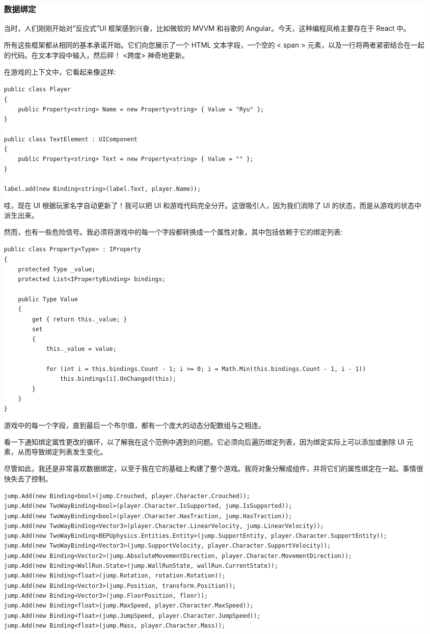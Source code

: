 ### 数据绑定

当时，人们刚刚开始对“反应式”UI 框架感到兴奋，比如微软的 MVVM 和谷歌的 Angular。今天，这种编程风格主要存在于 React 中。

所有这些框架都从相同的基本承诺开始。它们向您展示了一个 HTML 文本字段，一个空的 < span > 元素，以及一行将两者紧密结合在一起的代码。在文本字段中输入，然后砰！ <跨度> 神奇地更新。

在游戏的上下文中，它看起来像这样:

```
public class Player
{
	public Property<string> Name = new Property<string> { Value = "Ryu" };
}

public class TextElement : UIComponent
{
	public Property<string> Text = new Property<string> { Value = "" };
}

label.add(new Binding<string>(label.Text, player.Name)); 
```

哇，现在 UI 根据玩家名字自动更新了！我可以把 UI 和游戏代码完全分开。这很吸引人，因为我们消除了 UI 的状态，而是从游戏的状态中派生出来。

然而，也有一些危险信号。我必须将游戏中的每一个字段都转换成一个属性对象，其中包括依赖于它的绑定列表:

```
public class Property<Type> : IProperty
{
	protected Type _value;
	protected List<IPropertyBinding> bindings; 

	public Type Value
	{
		get { return this._value; }
		set
		{
			this._value = value;

			for (int i = this.bindings.Count - 1; i >= 0; i = Math.Min(this.bindings.Count - 1, i - 1))
				this.bindings[i].OnChanged(this);
		}
	}
} 
```

游戏中的每一个字段，直到最后一个布尔值，都有一个庞大的动态分配数组与之相连。

看一下通知绑定属性更改的循环，以了解我在这个范例中遇到的问题。它必须向后遍历绑定列表，因为绑定实际上可以添加或删除 UI 元素，从而导致绑定列表发生变化。

尽管如此，我还是非常喜欢数据绑定，以至于我在它的基础上构建了整个游戏。我将对象分解成组件，并将它们的属性绑定在一起。事情很快失去了控制。

```
jump.Add(new Binding<bool>(jump.Crouched, player.Character.Crouched));
jump.Add(new TwoWayBinding<bool>(player.Character.IsSupported, jump.IsSupported));
jump.Add(new TwoWayBinding<bool>(player.Character.HasTraction, jump.HasTraction));
jump.Add(new TwoWayBinding<Vector3>(player.Character.LinearVelocity, jump.LinearVelocity));
jump.Add(new TwoWayBinding<BEPUphysics.Entities.Entity>(jump.SupportEntity, player.Character.SupportEntity));
jump.Add(new TwoWayBinding<Vector3>(jump.SupportVelocity, player.Character.SupportVelocity));
jump.Add(new Binding<Vector2>(jump.AbsoluteMovementDirection, player.Character.MovementDirection));
jump.Add(new Binding<WallRun.State>(jump.WallRunState, wallRun.CurrentState));
jump.Add(new Binding<float>(jump.Rotation, rotation.Rotation));
jump.Add(new Binding<Vector3>(jump.Position, transform.Position));
jump.Add(new Binding<Vector3>(jump.FloorPosition, floor));
jump.Add(new Binding<float>(jump.MaxSpeed, player.Character.MaxSpeed));
jump.Add(new Binding<float>(jump.JumpSpeed, player.Character.JumpSpeed));
jump.Add(new Binding<float>(jump.Mass, player.Character.Mass));
```